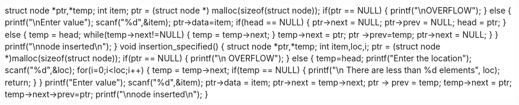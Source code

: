 struct node *ptr,*temp;
int item;
ptr = (struct node *) malloc(sizeof(struct node));
if(ptr == NULL)
{
printf("\nOVERFLOW");
}
else
{
printf("\nEnter value");
scanf("%d",&item);
ptr->data=item;
if(head == NULL)
{
ptr->next = NULL;
ptr->prev = NULL;
head = ptr;
}
else
{
temp = head;
while(temp->next!=NULL)
{
temp = temp->next;
}
temp->next = ptr;
ptr ->prev=temp;
ptr->next = NULL;
}
}
printf("\nnode inserted\n");
}
void insertion_specified()
{
struct node *ptr,*temp;
int item,loc,i;
ptr = (struct node *)malloc(sizeof(struct node));
if(ptr == NULL)
{
printf("\n OVERFLOW");
}
else
{
temp=head;
printf("Enter the location");
scanf("%d",&loc);
for(i=0;i<loc;i++)
{
temp = temp->next;
if(temp == NULL)
{
printf("\n There are less than %d elements", loc);
return;
}
}
printf("Enter value");
scanf("%d",&item);
ptr->data = item;
ptr->next = temp->next;
ptr -> prev = temp;
temp->next = ptr;
temp->next->prev=ptr;
printf("\nnode inserted\n");
}